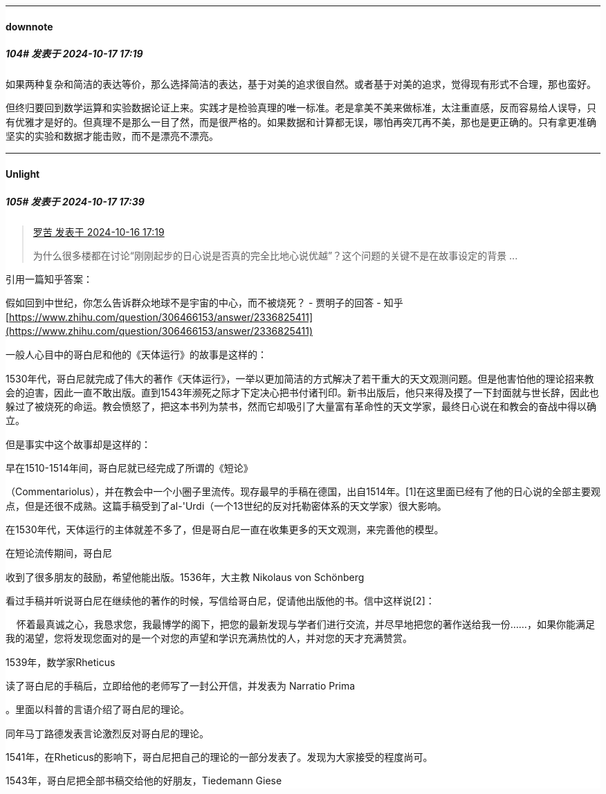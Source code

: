 
*****

####  downnote  
##### 104#       发表于 2024-10-17 17:19

如果两种复杂和简洁的表达等价，那么选择简洁的表达，基于对美的追求很自然。或者基于对美的追求，觉得现有形式不合理，那也蛮好。

但终归要回到数学运算和实验数据论证上来。实践才是检验真理的唯一标准。老是拿美不美来做标准，太注重直感，反而容易给人误导，只有优雅才是好的。但真理不是那么一目了然，而是很严格的。如果数据和计算都无误，哪怕再突兀再不美，那也是更正确的。只有拿更准确坚实的实验和数据才能击败，而不是漂亮不漂亮。


*****

####  Unlight  
##### 105#       发表于 2024-10-17 17:39

<blockquote><a href="httphttps://bbs.saraba1st.com/2b/forum.php?mod=redirect&amp;goto=findpost&amp;pid=66466225&amp;ptid=2203208" target="_blank">罗苦 发表于 2024-10-16 17:19</a>

为什么很多楼都在讨论“刚刚起步的日心说是否真的完全比地心说优越”？这个问题的关键不是在故事设定的背景 ...</blockquote>
引用一篇知乎答案：

假如回到中世纪，你怎么告诉群众地球不是宇宙的中心，而不被烧死？ - 贾明子的回答 - 知乎
[https://www.zhihu.com/question/306466153/answer/2336825411](https://www.zhihu.com/question/306466153/answer/2336825411)

一般人心目中的哥白尼和他的《天体运行》的故事是这样的：

1530年代，哥白尼就完成了伟大的著作《天体运行》，一举以更加简洁的方式解决了若干重大的天文观测问题。但是他害怕他的理论招来教会的迫害，因此一直不敢出版。直到1543年濒死之际才下定决心把书付诸刊印。新书出版后，他只来得及摸了一下封面就与世长辞，因此也躲过了被烧死的命运。教会愤怒了，把这本书列为禁书，然而它却吸引了大量富有革命性的天文学家，最终日心说在和教会的奋战中得以确立。

但是事实中这个故事却是这样的：

早在1510-1514年间，哥白尼就已经完成了所谓的《短论》

（Commentariolus），并在教会中一个小圈子里流传。现存最早的手稿在德国，出自1514年。[1]在这里面已经有了他的日心说的全部主要观点，但是还很不成熟。这篇手稿受到了al-'Urdi（一个13世纪的反对托勒密体系的天文学家）很大影响。

在1530年代，天体运行的主体就差不多了，但是哥白尼一直在收集更多的天文观测，来完善他的模型。

在短论流传期间，哥白尼

收到了很多朋友的鼓励，希望他能出版。1536年，大主教 Nikolaus von Schönberg

看过手稿并听说哥白尼在继续他的著作的时候，写信给哥白尼，促请他出版他的书。信中这样说[2]：

    怀着最真诚之心，我恳求您，我最博学的阁下，把您的最新发现与学者们进行交流，并尽早地把您的著作送给我一份……，如果你能满足我的渴望，您将发现您面对的是一个对您的声望和学识充满热忱的人，并对您的天才充满赞赏。

1539年，数学家Rheticus

读了哥白尼的手稿后，立即给他的老师写了一封公开信，并发表为 Narratio Prima

。里面以科普的言语介绍了哥白尼的理论。

同年马丁路德发表言论激烈反对哥白尼的理论。

1541年，在Rheticus的影响下，哥白尼把自己的理论的一部分发表了。发现为大家接受的程度尚可。

1543年，哥白尼把全部书稿交给他的好朋友，Tiedemann Giese
